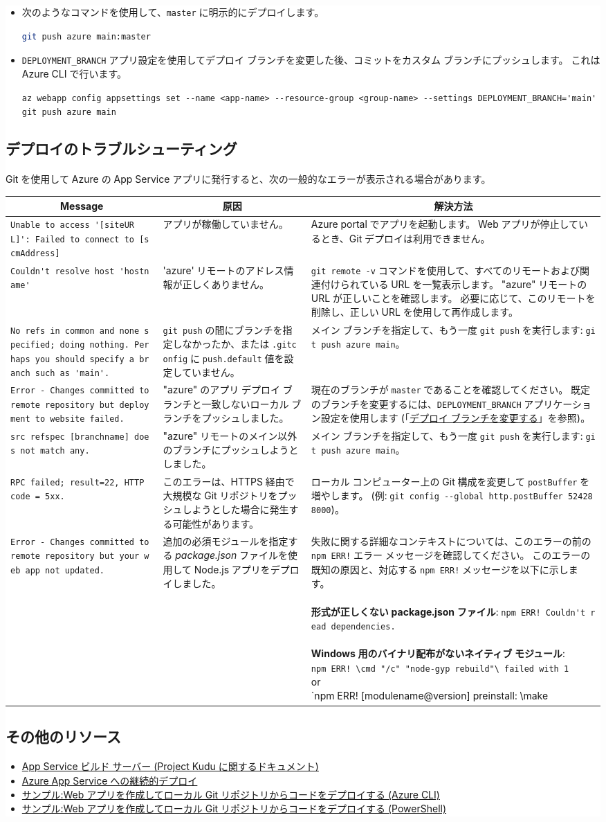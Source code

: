 - 次のようなコマンドを使用して、`master` に明示的にデプロイします。

    ```bash
    git push azure main:master
    ```

- `DEPLOYMENT_BRANCH` アプリ設定を使用してデプロイ ブランチを変更した後、コミットをカスタム ブランチにプッシュします。 これは Azure CLI で行います。

    ```azurecli-interactive
    az webapp config appsettings set --name <app-name> --resource-group <group-name> --settings DEPLOYMENT_BRANCH='main'
    git push azure main
    ```

## <a name="troubleshoot-deployment"></a>デプロイのトラブルシューティング

Git を使用して Azure の App Service アプリに発行すると、次の一般的なエラーが表示される場合があります。

|Message|原因|解決方法
---|---|---|
|`Unable to access '[siteURL]': Failed to connect to [scmAddress]`|アプリが稼働していません。|Azure portal でアプリを起動します。 Web アプリが停止しているとき、Git デプロイは利用できません。|
|`Couldn't resolve host 'hostname'`|'azure' リモートのアドレス情報が正しくありません。|`git remote -v` コマンドを使用して、すべてのリモートおよび関連付けられている URL を一覧表示します。 "azure" リモートの URL が正しいことを確認します。 必要に応じて、このリモートを削除し、正しい URL を使用して再作成します。|
|`No refs in common and none specified; doing nothing. Perhaps you should specify a branch such as 'main'.`|`git push` の間にブランチを指定しなかったか、または `.gitconfig` に `push.default` 値を設定していません。|メイン ブランチを指定して、もう一度 `git push` を実行します: `git push azure main`。|
|`Error - Changes committed to remote repository but deployment to website failed.`|"azure" のアプリ デプロイ ブランチと一致しないローカル ブランチをプッシュしました。|現在のブランチが `master` であることを確認してください。 既定のブランチを変更するには、`DEPLOYMENT_BRANCH` アプリケーション設定を使用します (「[デプロイ ブランチを変更する](#change-deployment-branch)」を参照)。 |
|`src refspec [branchname] does not match any.`|"azure" リモートのメイン以外のブランチにプッシュしようとしました。|メイン ブランチを指定して、もう一度 `git push` を実行します: `git push azure main`。|
|`RPC failed; result=22, HTTP code = 5xx.`|このエラーは、HTTPS 経由で大規模な Git リポジトリをプッシュしようとした場合に発生する可能性があります。|ローカル コンピューター上の Git 構成を変更して `postBuffer` を増やします。 (例: `git config --global http.postBuffer 524288000`)。|
|`Error - Changes committed to remote repository but your web app not updated.`|追加の必須モジュールを指定する _package.json_ ファイルを使用して Node.js アプリをデプロイしました。|失敗に関する詳細なコンテキストについては、このエラーの前の `npm ERR!` エラー メッセージを確認してください。 このエラーの既知の原因と、対応する `npm ERR!` メッセージを以下に示します。<br /><br />**形式が正しくない package.json ファイル**: `npm ERR! Couldn't read dependencies.`<br /><br />**Windows 用のバイナリ配布がないネイティブ モジュール**:<br />`npm ERR! \cmd "/c" "node-gyp rebuild"\ failed with 1` <br />or <br />`npm ERR! [modulename@version] preinstall: \make || gmake\ `|

## <a name="additional-resources"></a>その他のリソース

- [App Service ビルド サーバー (Project Kudu に関するドキュメント)](https://github.com/projectkudu/kudu/wiki)
- [Azure App Service への継続的デプロイ](deploy-continuous-deployment.md)
- [サンプル:Web アプリを作成してローカル Git リポジトリからコードをデプロイする (Azure CLI)](./scripts/cli-deploy-local-git.md?toc=%2fcli%2fazure%2ftoc.json)
- [サンプル:Web アプリを作成してローカル Git リポジトリからコードをデプロイする (PowerShell)](./scripts/powershell-deploy-local-git.md?toc=%2fpowershell%2fmodule%2ftoc.json)
